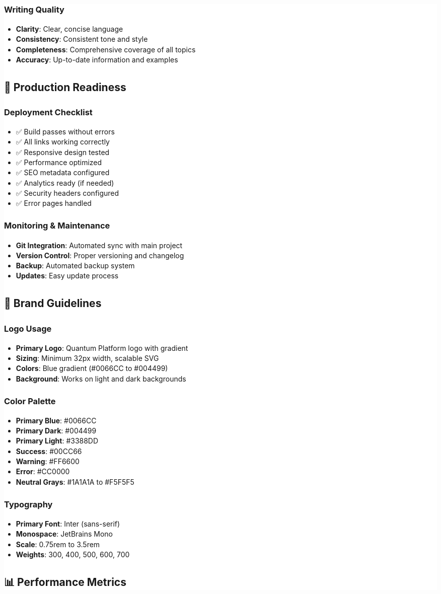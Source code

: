 ### Writing Quality
- **Clarity**: Clear, concise language
- **Consistency**: Consistent tone and style
- **Completeness**: Comprehensive coverage of all topics
- **Accuracy**: Up-to-date information and examples

## 🚀 Production Readiness

### Deployment Checklist
- ✅ Build passes without errors
- ✅ All links working correctly
- ✅ Responsive design tested
- ✅ Performance optimized
- ✅ SEO metadata configured
- ✅ Analytics ready (if needed)
- ✅ Security headers configured
- ✅ Error pages handled

### Monitoring & Maintenance
- **Git Integration**: Automated sync with main project
- **Version Control**: Proper versioning and changelog
- **Backup**: Automated backup system
- **Updates**: Easy update process

## 🎨 Brand Guidelines

### Logo Usage
- **Primary Logo**: Quantum Platform logo with gradient
- **Sizing**: Minimum 32px width, scalable SVG
- **Colors**: Blue gradient (#0066CC to #004499)
- **Background**: Works on light and dark backgrounds

### Color Palette
- **Primary Blue**: #0066CC
- **Primary Dark**: #004499
- **Primary Light**: #3388DD
- **Success**: #00CC66
- **Warning**: #FF6600
- **Error**: #CC0000
- **Neutral Grays**: #1A1A1A to #F5F5F5

### Typography
- **Primary Font**: Inter (sans-serif)
- **Monospace**: JetBrains Mono
- **Scale**: 0.75rem to 3.5rem
- **Weights**: 300, 400, 500, 600, 700

## 📊 Performance Metrics
